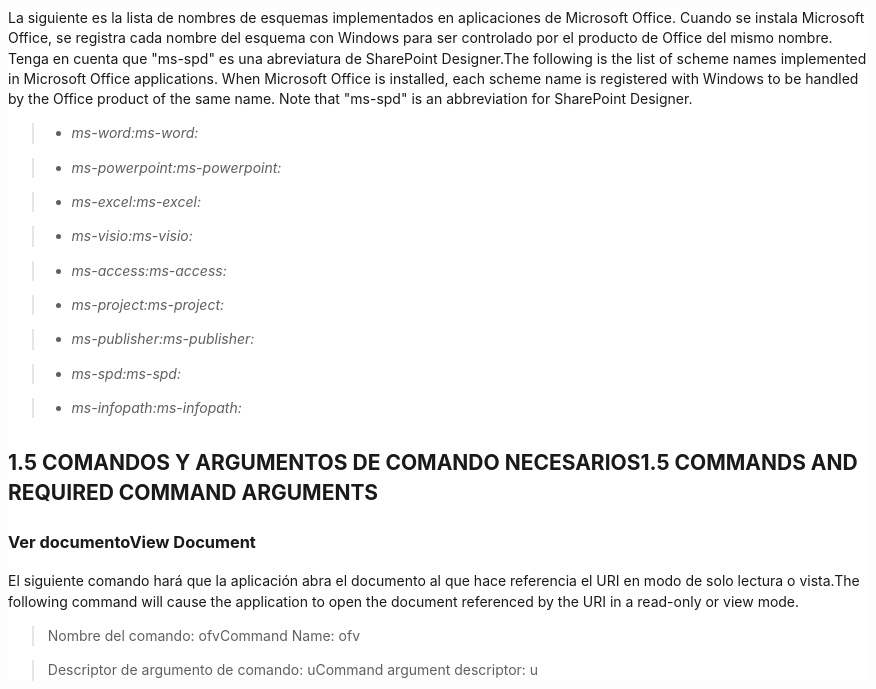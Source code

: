 <span data-ttu-id="0ed59-p111">La siguiente es la lista de nombres de esquemas implementados en aplicaciones de Microsoft Office. Cuando se instala Microsoft Office, se registra cada nombre del esquema con Windows para ser controlado por el producto de Office del mismo nombre. Tenga en cuenta que "ms-spd" es una abreviatura de SharePoint Designer.</span><span class="sxs-lookup"><span data-stu-id="0ed59-p111">The following is the list of scheme names implemented in Microsoft Office applications. When Microsoft Office is installed, each scheme name is registered with Windows to be handled by the Office product of the same name. Note that "ms-spd" is an abbreviation for SharePoint Designer.</span></span>
  
> - <span data-ttu-id="0ed59-146">*ms-word:*</span><span class="sxs-lookup"><span data-stu-id="0ed59-146">*ms-word:*</span></span> 
    
> - <span data-ttu-id="0ed59-147">*ms-powerpoint:*</span><span class="sxs-lookup"><span data-stu-id="0ed59-147">*ms-powerpoint:*</span></span> 
    
> - <span data-ttu-id="0ed59-148">*ms-excel:*</span><span class="sxs-lookup"><span data-stu-id="0ed59-148">*ms-excel:*</span></span> 
    
> - <span data-ttu-id="0ed59-149">*ms-visio:*</span><span class="sxs-lookup"><span data-stu-id="0ed59-149">*ms-visio:*</span></span> 
    
> - <span data-ttu-id="0ed59-150">*ms-access:*</span><span class="sxs-lookup"><span data-stu-id="0ed59-150">*ms-access:*</span></span> 
    
> - <span data-ttu-id="0ed59-151">*ms-project:*</span><span class="sxs-lookup"><span data-stu-id="0ed59-151">*ms-project:*</span></span> 
    
> - <span data-ttu-id="0ed59-152">*ms-publisher:*</span><span class="sxs-lookup"><span data-stu-id="0ed59-152">*ms-publisher:*</span></span> 
    
> - <span data-ttu-id="0ed59-153">*ms-spd:*</span><span class="sxs-lookup"><span data-stu-id="0ed59-153">*ms-spd:*</span></span> 
    
> - <span data-ttu-id="0ed59-154">*ms-infopath:*</span><span class="sxs-lookup"><span data-stu-id="0ed59-154">*ms-infopath:*</span></span> 
    
## <a name="15-commands-and-required-command-arguments"></a><span data-ttu-id="0ed59-155">1.5 COMANDOS Y ARGUMENTOS DE COMANDO NECESARIOS</span><span class="sxs-lookup"><span data-stu-id="0ed59-155">1.5 COMMANDS AND REQUIRED COMMAND ARGUMENTS</span></span>

### <a name="view-document"></a><span data-ttu-id="0ed59-156">Ver documento</span><span class="sxs-lookup"><span data-stu-id="0ed59-156">View Document</span></span>

<span data-ttu-id="0ed59-157">El siguiente comando hará que la aplicación abra el documento al que hace referencia el URI en modo de solo lectura o vista.</span><span class="sxs-lookup"><span data-stu-id="0ed59-157">The following command will cause the application to open the document referenced by the URI in a read-only or view mode.</span></span>
  
> <span data-ttu-id="0ed59-158">Nombre del comando: ofv</span><span class="sxs-lookup"><span data-stu-id="0ed59-158">Command Name: ofv</span></span>
    
> <span data-ttu-id="0ed59-159">Descriptor de argumento de comando: u</span><span class="sxs-lookup"><span data-stu-id="0ed59-159">Command argument descriptor: u</span></span>
    